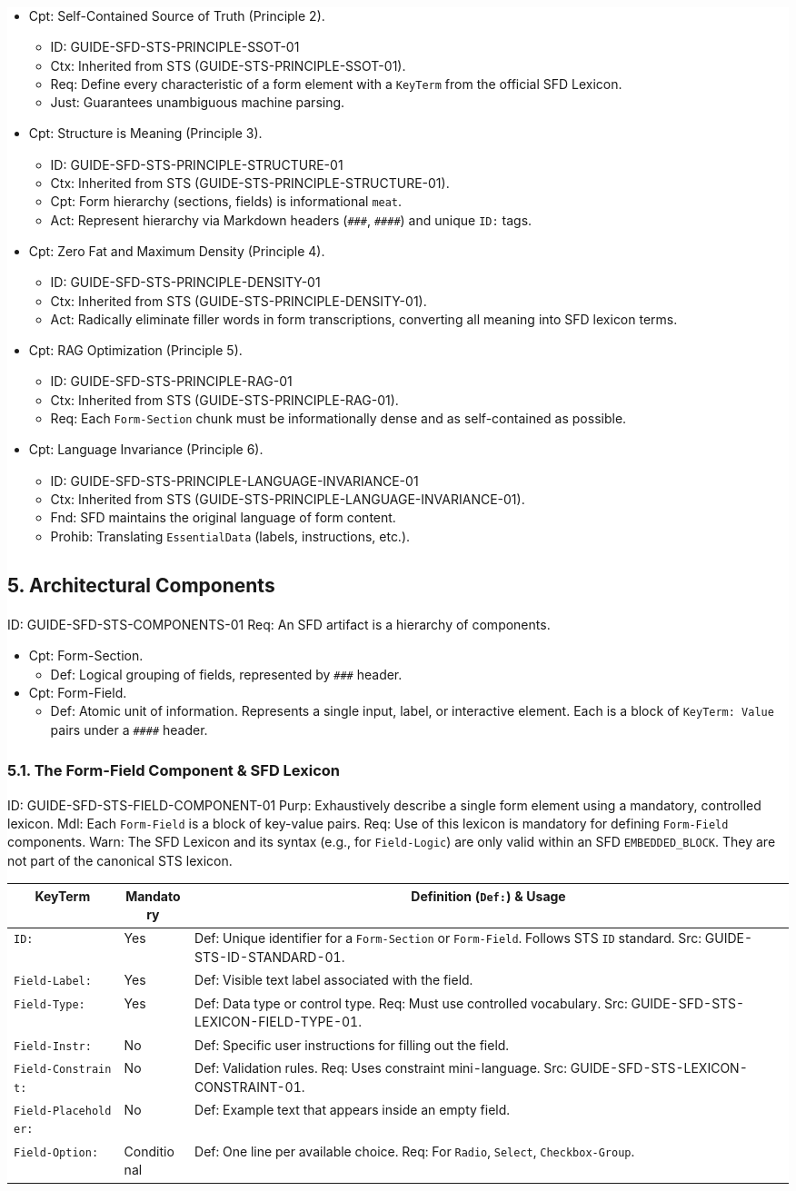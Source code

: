 - Cpt: Self-Contained Source of Truth (Principle 2).
  - ID: GUIDE-SFD-STS-PRINCIPLE-SSOT-01
  - Ctx: Inherited from STS (GUIDE-STS-PRINCIPLE-SSOT-01).
  - Req: Define every characteristic of a form element with a `KeyTerm` from the official SFD Lexicon.
  - Just: Guarantees unambiguous machine parsing.

- Cpt: Structure is Meaning (Principle 3).
  - ID: GUIDE-SFD-STS-PRINCIPLE-STRUCTURE-01
  - Ctx: Inherited from STS (GUIDE-STS-PRINCIPLE-STRUCTURE-01).
  - Cpt: Form hierarchy (sections, fields) is informational `meat`.
  - Act: Represent hierarchy via Markdown headers (`###`, `####`) and unique `ID:` tags.

- Cpt: Zero Fat and Maximum Density (Principle 4).
  - ID: GUIDE-SFD-STS-PRINCIPLE-DENSITY-01
  - Ctx: Inherited from STS (GUIDE-STS-PRINCIPLE-DENSITY-01).
  - Act: Radically eliminate filler words in form transcriptions, converting all meaning into SFD lexicon terms.

- Cpt: RAG Optimization (Principle 5).
  - ID: GUIDE-SFD-STS-PRINCIPLE-RAG-01
  - Ctx: Inherited from STS (GUIDE-STS-PRINCIPLE-RAG-01).
  - Req: Each `Form-Section` chunk must be informationally dense and as self-contained as possible.

- Cpt: Language Invariance (Principle 6).
  - ID: GUIDE-SFD-STS-PRINCIPLE-LANGUAGE-INVARIANCE-01
  - Ctx: Inherited from STS (GUIDE-STS-PRINCIPLE-LANGUAGE-INVARIANCE-01).
  - Fnd: SFD maintains the original language of form content.
  - Prohib: Translating `EssentialData` (labels, instructions, etc.).

## 5. Architectural Components

ID: GUIDE-SFD-STS-COMPONENTS-01
Req: An SFD artifact is a hierarchy of components.

- Cpt: Form-Section.
  - Def: Logical grouping of fields, represented by `###` header.
- Cpt: Form-Field.
  - Def: Atomic unit of information. Represents a single input, label, or interactive element. Each is a block of `KeyTerm: Value` pairs under a `####` header.

### 5.1. The Form-Field Component & SFD Lexicon

ID: GUIDE-SFD-STS-FIELD-COMPONENT-01
Purp: Exhaustively describe a single form element using a mandatory, controlled lexicon.
Mdl: Each `Form-Field` is a block of key-value pairs.
Req: Use of this lexicon is mandatory for defining `Form-Field` components.
Warn: The SFD Lexicon and its syntax (e.g., for `Field-Logic`) are only valid within an SFD `EMBEDDED_BLOCK`. They are not part of the canonical STS lexicon.

|KeyTerm|Mandatory|Definition (`Def:`) & Usage|
|-|-|-|
|`ID:`|Yes|Def: Unique identifier for a `Form-Section` or `Form-Field`. Follows STS `ID` standard. Src: GUIDE-STS-ID-STANDARD-01.|
|`Field-Label:`|Yes|Def: Visible text label associated with the field.|
|`Field-Type:`|Yes|Def: Data type or control type. Req: Must use controlled vocabulary. Src: GUIDE-SFD-STS-LEXICON-FIELD-TYPE-01.|
|`Field-Instr:`|No|Def: Specific user instructions for filling out the field.|
|`Field-Constraint:`|No|Def: Validation rules. Req: Uses constraint mini-language. Src: GUIDE-SFD-STS-LEXICON-CONSTRAINT-01.|
|`Field-Placeholder:`|No|Def: Example text that appears inside an empty field.|
|`Field-Option:`|Conditional|Def: One line per available choice. Req: For `Radio`, `Select`, `Checkbox-Group`.|